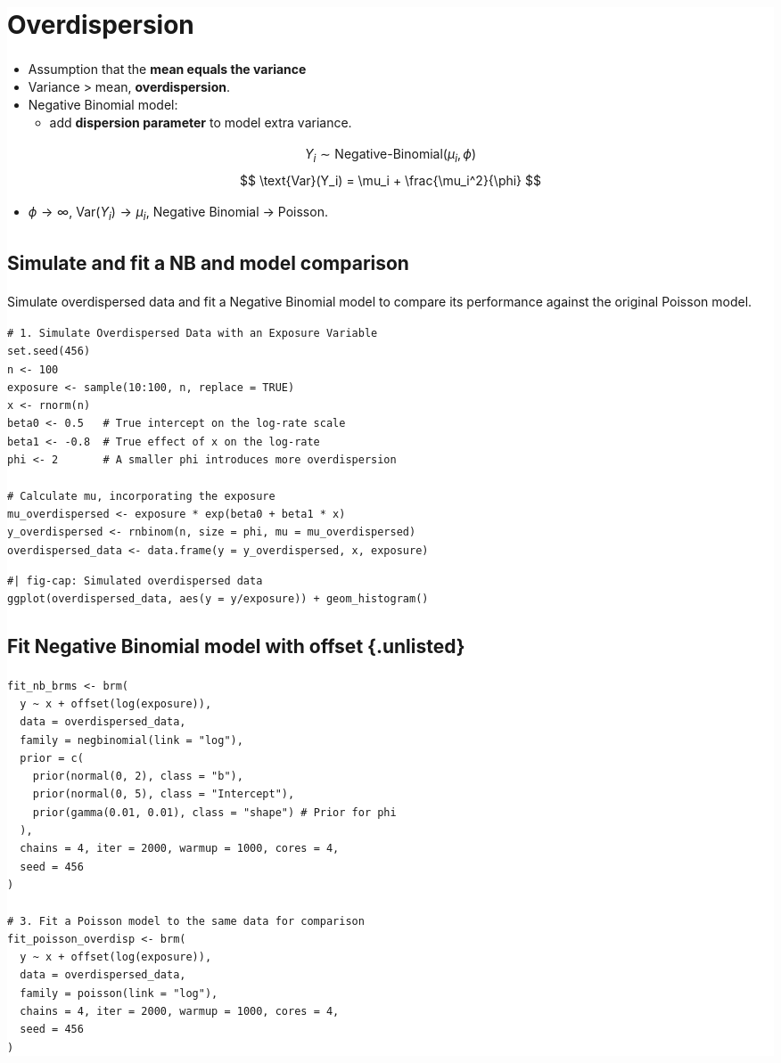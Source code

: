 # Overdispersion

- Assumption that the **mean equals the variance** 
- Variance > mean, **overdispersion**.
- Negative Binomial model: 
  - add **dispersion parameter** to model extra variance.

$$ Y_i \sim \text{Negative-Binomial}(\mu_i, \phi) $$
$$ \text{Var}(Y_i) = \mu_i + \frac{\mu_i^2}{\phi} $$

- $\phi \to \infty$, $\text{Var}(Y_i) \to \mu_i$, Negative Binomial $\to$ Poisson.

## Simulate and fit a NB and model comparison

 Simulate overdispersed data and fit a Negative Binomial model to compare its performance against the original Poisson model.

```{r nb_model}
# 1. Simulate Overdispersed Data with an Exposure Variable
set.seed(456)
n <- 100
exposure <- sample(10:100, n, replace = TRUE)
x <- rnorm(n)
beta0 <- 0.5   # True intercept on the log-rate scale
beta1 <- -0.8  # True effect of x on the log-rate
phi <- 2       # A smaller phi introduces more overdispersion

# Calculate mu, incorporating the exposure
mu_overdispersed <- exposure * exp(beta0 + beta1 * x)
y_overdispersed <- rnbinom(n, size = phi, mu = mu_overdispersed)
overdispersed_data <- data.frame(y = y_overdispersed, x, exposure)
```

```{r plot_nb}
#| fig-cap: Simulated overdispersed data
ggplot(overdispersed_data, aes(y = y/exposure)) + geom_histogram()
```

## Fit Negative Binomial model with offset {.unlisted}

```{r fit_nb}
fit_nb_brms <- brm(
  y ~ x + offset(log(exposure)),
  data = overdispersed_data,
  family = negbinomial(link = "log"),
  prior = c(
    prior(normal(0, 2), class = "b"),
    prior(normal(0, 5), class = "Intercept"),
    prior(gamma(0.01, 0.01), class = "shape") # Prior for phi
  ),
  chains = 4, iter = 2000, warmup = 1000, cores = 4,
  seed = 456
)

# 3. Fit a Poisson model to the same data for comparison
fit_poisson_overdisp <- brm(
  y ~ x + offset(log(exposure)),
  data = overdispersed_data,
  family = poisson(link = "log"),
  chains = 4, iter = 2000, warmup = 1000, cores = 4,
  seed = 456
)
```
